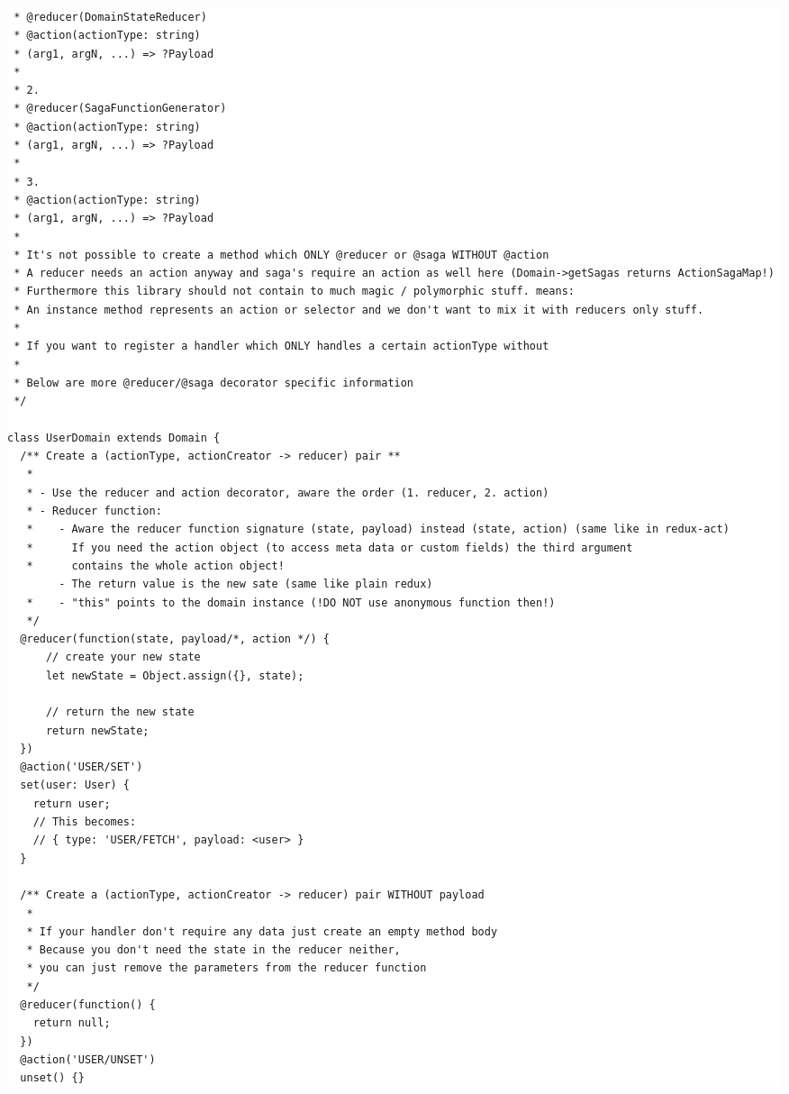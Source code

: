 ```JS
 * @reducer(DomainStateReducer)
 * @action(actionType: string)
 * (arg1, argN, ...) => ?Payload
 *
 * 2.
 * @reducer(SagaFunctionGenerator)
 * @action(actionType: string)
 * (arg1, argN, ...) => ?Payload
 *
 * 3.
 * @action(actionType: string)
 * (arg1, argN, ...) => ?Payload
 *
 * It's not possible to create a method which ONLY @reducer or @saga WITHOUT @action
 * A reducer needs an action anyway and saga's require an action as well here (Domain->getSagas returns ActionSagaMap!)
 * Furthermore this library should not contain to much magic / polymorphic stuff. means:
 * An instance method represents an action or selector and we don't want to mix it with reducers only stuff.
 *
 * If you want to register a handler which ONLY handles a certain actionType without
 *
 * Below are more @reducer/@saga decorator specific information
 */

class UserDomain extends Domain {
  /** Create a (actionType, actionCreator -> reducer) pair **
   *
   * - Use the reducer and action decorator, aware the order (1. reducer, 2. action)
   * - Reducer function:
   *    - Aware the reducer function signature (state, payload) instead (state, action) (same like in redux-act)
   *      If you need the action object (to access meta data or custom fields) the third argument
   *      contains the whole action object!
        - The return value is the new sate (same like plain redux)
   *    - "this" points to the domain instance (!DO NOT use anonymous function then!)
   */
  @reducer(function(state, payload/*, action */) {
      // create your new state
      let newState = Object.assign({}, state);

      // return the new state
      return newState;
  })
  @action('USER/SET')
  set(user: User) {
    return user;
    // This becomes:
    // { type: 'USER/FETCH', payload: <user> }
  }

  /** Create a (actionType, actionCreator -> reducer) pair WITHOUT payload
   *
   * If your handler don't require any data just create an empty method body
   * Because you don't need the state in the reducer neither,
   * you can just remove the parameters from the reducer function
   */
  @reducer(function() {
    return null;
  })
  @action('USER/UNSET')
  unset() {}

```